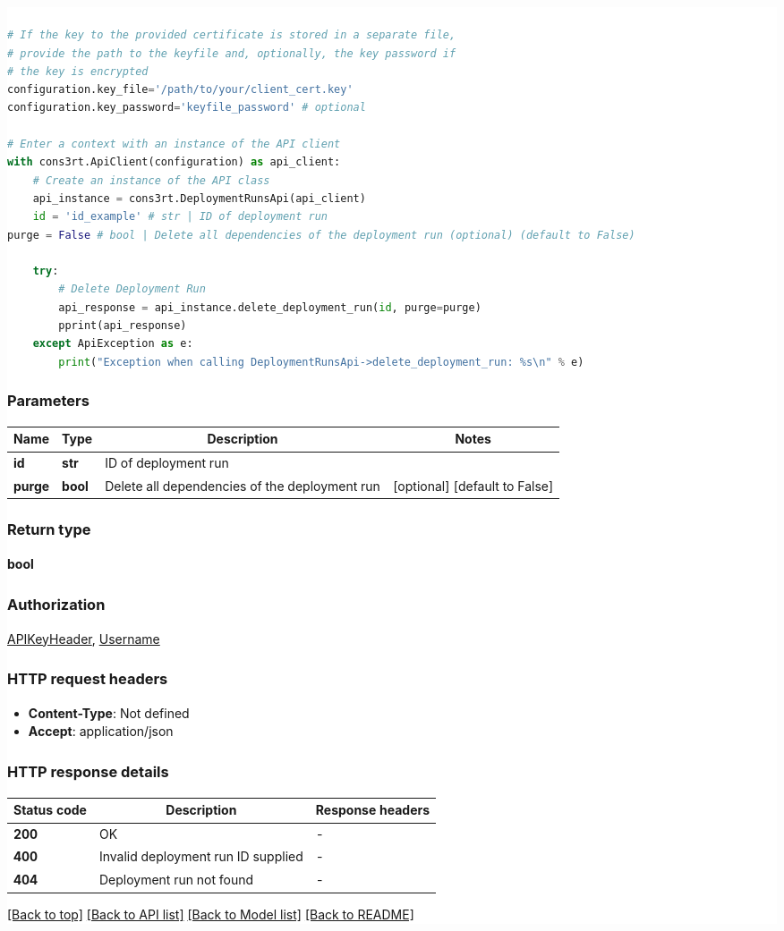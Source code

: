 ```python

# If the key to the provided certificate is stored in a separate file,
# provide the path to the keyfile and, optionally, the key password if
# the key is encrypted
configuration.key_file='/path/to/your/client_cert.key'
configuration.key_password='keyfile_password' # optional

# Enter a context with an instance of the API client
with cons3rt.ApiClient(configuration) as api_client:
    # Create an instance of the API class
    api_instance = cons3rt.DeploymentRunsApi(api_client)
    id = 'id_example' # str | ID of deployment run
purge = False # bool | Delete all dependencies of the deployment run (optional) (default to False)

    try:
        # Delete Deployment Run
        api_response = api_instance.delete_deployment_run(id, purge=purge)
        pprint(api_response)
    except ApiException as e:
        print("Exception when calling DeploymentRunsApi->delete_deployment_run: %s\n" % e)
```

### Parameters

Name | Type | Description  | Notes
------------- | ------------- | ------------- | -------------
 **id** | **str**| ID of deployment run | 
 **purge** | **bool**| Delete all dependencies of the deployment run | [optional] [default to False]

### Return type

**bool**

### Authorization

[APIKeyHeader](../README.md#APIKeyHeader), [Username](../README.md#Username)

### HTTP request headers

 - **Content-Type**: Not defined
 - **Accept**: application/json

### HTTP response details
| Status code | Description | Response headers |
|-------------|-------------|------------------|
**200** | OK |  -  |
**400** | Invalid deployment run ID supplied |  -  |
**404** | Deployment run not found |  -  |

[[Back to top]](#) [[Back to API list]](../README.md#documentation-for-api-endpoints) [[Back to Model list]](../README.md#documentation-for-models) [[Back to README]](../README.md)
